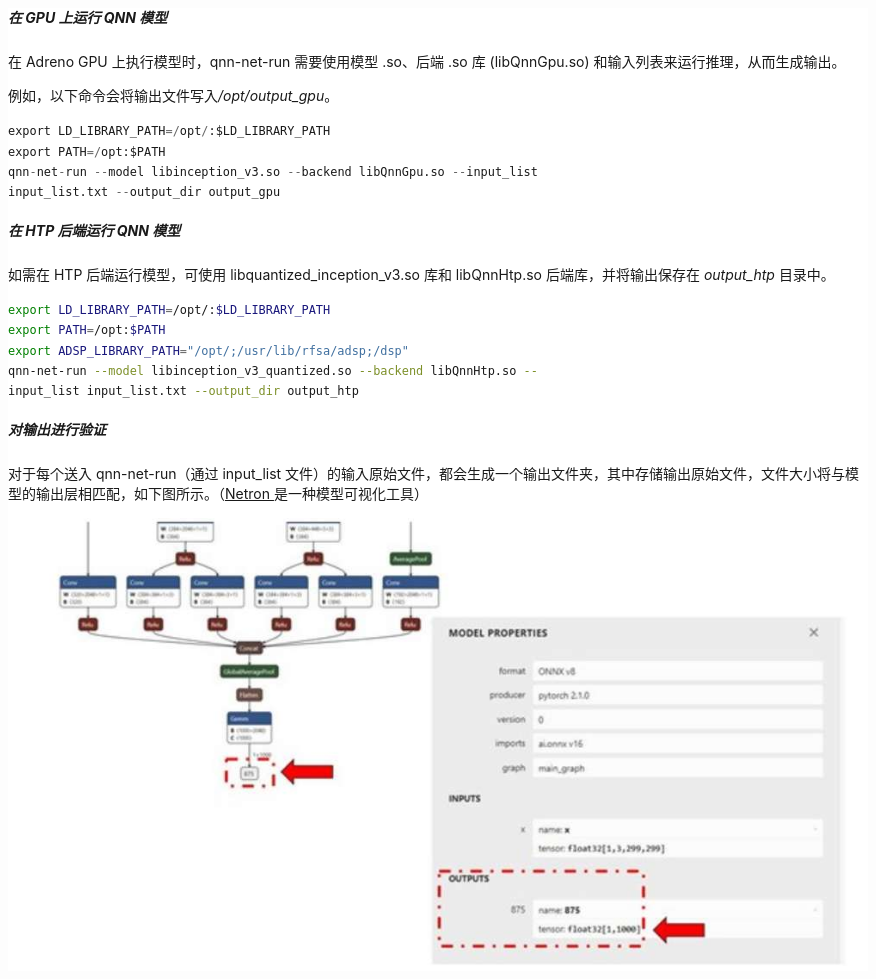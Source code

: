 ##### 在 GPU 上运行 QNN 模型

在 Adreno GPU 上执行模型时，qnn-net-run 需要使用模型 .so、后端 .so 库 (libQnnGpu.so) 和输入列表来运行推理，从而生成输出。

例如，以下命令会将输出文件写&#x5165;*/opt/output\_gpu*。

```python
export LD_LIBRARY_PATH=/opt/:$LD_LIBRARY_PATH
export PATH=/opt:$PATH
qnn-net-run --model libinception_v3.so --backend libQnnGpu.so --input_list
input_list.txt --output_dir output_gpu
```

##### 在 HTP 后端运行 QNN 模型

如需在 HTP 后端运行模型，可使用 libquantized\_inception\_v3.so 库和 libQnnHtp.so 后端库，并将输出保存在 *output\_htp&#x20;*&#x76EE;录中。

```bash
export LD_LIBRARY_PATH=/opt/:$LD_LIBRARY_PATH
export PATH=/opt:$PATH
export ADSP_LIBRARY_PATH="/opt/;/usr/lib/rfsa/adsp;/dsp"
qnn-net-run --model libinception_v3_quantized.so --backend libQnnHtp.so --
input_list input_list.txt --output_dir output_htp
```

##### 对输出进行验证

对于每个送入 qnn-net-run（通过 input\_list 文件）的输入原始文件，都会生成一个输出文件夹，其中存储输出原始文件，文件大小将与模型的输出层相匹配，如下图所示。（[Netron ](https://netron.app/)是一种模型可视化工具）

![](images/image-203.jpg)
